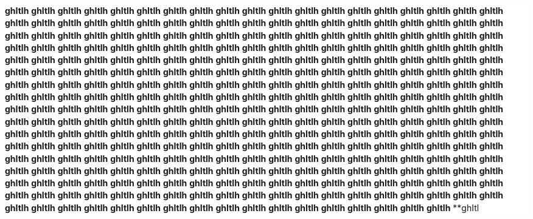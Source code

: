 **ghItlh** **ghItlh** **ghItlh** **ghItlh** **ghItlh** **ghItlh** **ghItlh** **ghItlh** **ghItlh** **ghItlh** **ghItlh** **ghItlh** **ghItlh** **ghItlh** **ghItlh** **ghItlh** **ghItlh** **ghItlh** **ghItlh** **ghItlh** **ghItlh** **ghItlh** **ghItlh** **ghItlh** **ghItlh** **ghItlh** **ghItlh** **ghItlh** **ghItlh** **ghItlh** **ghItlh** **ghItlh** **ghItlh** **ghItlh** **ghItlh** **ghItlh** **ghItlh** **ghItlh** **ghItlh** **ghItlh** **ghItlh** **ghItlh** **ghItlh** **ghItlh** **ghItlh** **ghItlh** **ghItlh** **ghItlh** **ghItlh** **ghItlh** **ghItlh** **ghItlh** **ghItlh** **ghItlh** **ghItlh** **ghItlh** **ghItlh** **ghItlh** **ghItlh** **ghItlh** **ghItlh** **ghItlh** **ghItlh** **ghItlh** **ghItlh** **ghItlh** **ghItlh** **ghItlh** **ghItlh** **ghItlh** **ghItlh** **ghItlh** **ghItlh** **ghItlh** **ghItlh** **ghItlh** **ghItlh** **ghItlh** **ghItlh** **ghItlh** **ghItlh** **ghItlh** **ghItlh** **ghItlh** **ghItlh** **ghItlh** **ghItlh** **ghItlh** **ghItlh** **ghItlh** **ghItlh** **ghItlh** **ghItlh** **ghItlh** **ghItlh** **ghItlh** **ghItlh** **ghItlh** **ghItlh** **ghItlh** **ghItlh** **ghItlh** **ghItlh** **ghItlh** **ghItlh** **ghItlh** **ghItlh** **ghItlh** **ghItlh** **ghItlh** **ghItlh** **ghItlh** **ghItlh** **ghItlh** **ghItlh** **ghItlh** **ghItlh** **ghItlh** **ghItlh** **ghItlh** **ghItlh** **ghItlh** **ghItlh** **ghItlh** **ghItlh** **ghItlh** **ghItlh** **ghItlh** **ghItlh** **ghItlh** **ghItlh** **ghItlh** **ghItlh** **ghItlh** **ghItlh** **ghItlh** **ghItlh** **ghItlh** **ghItlh** **ghItlh** **ghItlh** **ghItlh** **ghItlh** **ghItlh** **ghItlh** **ghItlh** **ghItlh** **ghItlh** **ghItlh** **ghItlh** **ghItlh** **ghItlh** **ghItlh** **ghItlh** **ghItlh** **ghItlh** **ghItlh** **ghItlh** **ghItlh** **ghItlh** **ghItlh** **ghItlh** **ghItlh** **ghItlh** **ghItlh** **ghItlh** **ghItlh** **ghItlh** **ghItlh** **ghItlh** **ghItlh** **ghItlh** **ghItlh** **ghItlh** **ghItlh** **ghItlh** **ghItlh** **ghItlh** **ghItlh** **ghItlh** **ghItlh** **ghItlh** **ghItlh** **ghItlh** **ghItlh** **ghItlh** **ghItlh** **ghItlh** **ghItlh** **ghItlh** **ghItlh** **ghItlh** **ghItlh** **ghItlh** **ghItlh** **ghItlh** **ghItlh** **ghItlh** **ghItlh** **ghItlh** **ghItlh** **ghItlh** **ghItlh** **ghItlh** **ghItlh** **ghItlh** **ghItlh** **ghItlh** **ghItlh** **ghItlh** **ghItlh** **ghItlh** **ghItlh** **ghItlh** **ghItlh** **ghItlh** **ghItlh** **ghItlh** **ghItlh** **ghItlh** **ghItlh** **ghItlh** **ghItlh** **ghItlh** **ghItlh** **ghItlh** **ghItlh** **ghItlh** **ghItlh** **ghItlh** **ghItlh** **ghItlh** **ghItlh** **ghItlh** **ghItlh** **ghItlh** **ghItlh** **ghItlh** **ghItlh** **ghItlh** **ghItlh** **ghItlh** **ghItlh** **ghItlh** **ghItlh** **ghItlh** **ghItlh** **ghItlh** **ghItlh** **ghItlh** **ghItlh** **ghItlh** **ghItlh** **ghItlh** **ghItlh** **ghItlh** **ghItlh** **ghItlh** **ghItlh** **ghItlh** **ghItlh** **ghItlh** **ghItlh** **ghItlh** **ghItlh** **ghItlh** **ghItlh** **ghItlh** **ghItlh** **ghItlh** **ghItlh** **ghItlh** **ghItlh** **ghItlh** **ghItlh** **ghItlh** **ghItlh** **ghItlh** **ghItlh** **ghItlh** **ghItlh** **ghItlh** **ghItlh** **ghItlh** **ghItlh** **ghItlh** **ghItlh** **ghItlh** **ghItlh** **ghItlh** **ghItlh** **ghItlh** **ghItlh** **ghItlh** **ghItlh** **ghItlh** **ghItlh** **ghItlh** **ghItlh** **ghItlh** **ghItlh** **ghItlh** **ghItlh** **ghItlh** **ghItlh** **ghItlh** **ghItlh** **ghItlh** **ghItlh** **ghItlh** **ghItlh** **ghItlh** **ghItlh** **ghItlh** **ghItlh** **ghItlh** **ghItlh** **ghItlh** **ghItlh** **ghItlh** **ghItlh** **ghItl